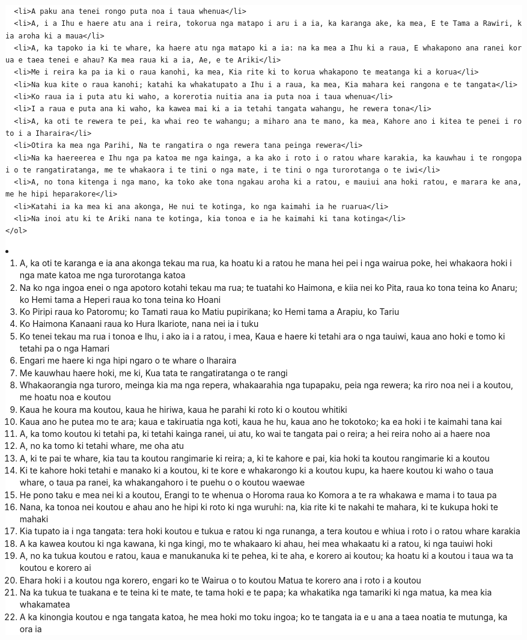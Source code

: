       <li>A paku ana tenei rongo puta noa i taua whenua</li>
      <li>A, i a Ihu e haere atu ana i reira, tokorua nga matapo i aru i a ia, ka karanga ake, ka mea, E te Tama a Rawiri, kia aroha ki a maua</li>
      <li>A, ka tapoko ia ki te whare, ka haere atu nga matapo ki a ia: na ka mea a Ihu ki a raua, E whakapono ana ranei korua e taea tenei e ahau? Ka mea raua ki a ia, Ae, e te Ariki</li>
      <li>Me i reira ka pa ia ki o raua kanohi, ka mea, Kia rite ki to korua whakapono te meatanga ki a korua</li>
      <li>Na kua kite o raua kanohi; katahi ka whakatupato a Ihu i a raua, ka mea, Kia mahara kei rangona e te tangata</li>
      <li>Ko raua ia i puta atu ki waho, a korerotia nuitia ana ia puta noa i taua whenua</li>
      <li>I a raua e puta ana ki waho, ka kawea mai ki a ia tetahi tangata wahangu, he rewera tona</li>
      <li>A, ka oti te rewera te pei, ka whai reo te wahangu; a miharo ana te mano, ka mea, Kahore ano i kitea te penei i roto i a Iharaira</li>
      <li>Otira ka mea nga Parihi, Na te rangatira o nga rewera tana peinga rewera</li>
      <li>Na ka haereerea e Ihu nga pa katoa me nga kainga, a ka ako i roto i o ratou whare karakia, ka kauwhau i te rongopai o te rangatiratanga, me te whakaora i te tini o nga mate, i te tini o nga turorotanga o te iwi</li>
      <li>A, no tona kitenga i nga mano, ka toko ake tona ngakau aroha ki a ratou, e mauiui ana hoki ratou, e marara ke ana, me he hipi heparakore</li>
      <li>Katahi ia ka mea ki ana akonga, He nui te kotinga, ko nga kaimahi ia he ruarua</li>
      <li>Na inoi atu ki te Ariki nana te kotinga, kia tonoa e ia he kaimahi ki tana kotinga</li>
    </ol>
  </li>
  <li>
    <ol>
      <li>A, ka oti te karanga e ia ana akonga tekau ma rua, ka hoatu ki a ratou he mana hei pei i nga wairua poke, hei whakaora hoki i nga mate katoa me nga turorotanga katoa</li>
      <li>Na ko nga ingoa enei o nga apotoro kotahi tekau ma rua; te tuatahi ko Haimona, e kiia nei ko Pita, raua ko tona teina ko Anaru; ko Hemi tama a Heperi raua ko tona teina ko Hoani</li>
      <li>Ko Piripi raua ko Patoromu; ko Tamati raua ko Matiu pupirikana; ko Hemi tama a Arapiu, ko Tariu</li>
      <li>Ko Haimona Kanaani raua ko Hura Ikariote, nana nei ia i tuku</li>
      <li>Ko tenei tekau ma rua i tonoa e Ihu, i ako ia i a ratou, i mea, Kaua e haere ki tetahi ara o nga tauiwi, kaua ano hoki e tomo ki tetahi pa o nga Hamari</li>
      <li>Engari me haere ki nga hipi ngaro o te whare o Iharaira</li>
      <li>Me kauwhau haere hoki, me ki, Kua tata te rangatiratanga o te rangi</li>
      <li>Whakaorangia nga turoro, meinga kia ma nga repera, whakaarahia nga tupapaku, peia nga rewera; ka riro noa nei i a koutou, me hoatu noa e koutou</li>
      <li>Kaua he koura ma koutou, kaua he hiriwa, kaua he parahi ki roto ki o koutou whitiki</li>
      <li>Kaua ano he putea mo te ara; kaua e takiruatia nga koti, kaua he hu, kaua ano he tokotoko; ka ea hoki i te kaimahi tana kai</li>
      <li>A, ka tomo koutou ki tetahi pa, ki tetahi kainga ranei, ui atu, ko wai te tangata pai o reira; a hei reira noho ai a haere noa</li>
      <li>A, no ka tomo ki tetahi whare, me oha atu</li>
      <li>A, ki te pai te whare, kia tau ta koutou rangimarie ki reira; a, ki te kahore e pai, kia hoki ta koutou rangimarie ki a koutou</li>
      <li>Ki te kahore hoki tetahi e manako ki a koutou, ki te kore e whakarongo ki a koutou kupu, ka haere koutou ki waho o taua whare, o taua pa ranei, ka whakangahoro i te puehu o o koutou waewae</li>
      <li>He pono taku e mea nei ki a koutou, Erangi to te whenua o Horoma raua ko Komora a te ra whakawa e mama i to taua pa</li>
      <li>Nana, ka tonoa nei koutou e ahau ano he hipi ki roto ki nga wuruhi: na, kia rite ki te nakahi te mahara, ki te kukupa hoki te mahaki</li>
      <li>Kia tupato ia i nga tangata: tera hoki koutou e tukua e ratou ki nga runanga, a tera koutou e whiua i roto i o ratou whare karakia</li>
      <li>A ka kawea koutou ki nga kawana, ki nga kingi, mo te whakaaro ki ahau, hei mea whakaatu ki a ratou, ki nga tauiwi hoki</li>
      <li>A, no ka tukua koutou e ratou, kaua e manukanuka ki te pehea, ki te aha, e korero ai koutou; ka hoatu ki a koutou i taua wa ta koutou e korero ai</li>
      <li>Ehara hoki i a koutou nga korero, engari ko te Wairua o to koutou Matua te korero ana i roto i a koutou</li>
      <li>Na ka tukua te tuakana e te teina ki te mate, te tama hoki e te papa; ka whakatika nga tamariki ki nga matua, ka mea kia whakamatea</li>
      <li>A ka kinongia koutou e nga tangata katoa, he mea hoki mo toku ingoa; ko te tangata ia e u ana a taea noatia te mutunga, ka ora ia</li>